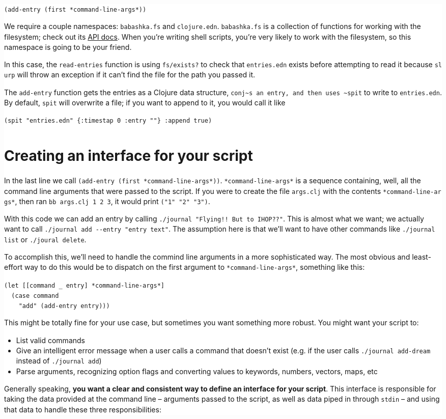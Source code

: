    (add-entry (first *command-line-args*))

We require a couple namespaces: `babashka.fs` and `clojure.edn`. `babashka.fs` is
a collection of functions for working with the filesystem; check out its [API
docs](https://github.com/babashka/fs). When you&rsquo;re writing shell scripts, you&rsquo;re very likely to work with the
filesystem, so this namespace is going to be your friend.

In this case, the `read-entries` function is using `fs/exists?` to check that
`entries.edn` exists before attempting to read it because `slurp` will throw an
exception if it can&rsquo;t find the file for the path you passed it.

The `add-entry` function gets the entries as a Clojure data structure, `conj~s
an entry, and then uses ~spit` to write to `entries.edn`. By default, `spit`
will overwrite a file; if you want to append to it, you would call it like

    (spit "entries.edn" {:timestap 0 :entry ""} :append true)


<a id="org75bb851"></a>

# Creating an interface for your script

In the last line we call `(add-entry (first *command-line-args*))`.
`*command-line-args*` is a sequence containing, well, all the command line
arguments that were passed to the script. If you were to create the file
`args.clj` with the contents `*command-line-args*`, then ran `bb args.clj 1 2
3`, it would print `("1" "2" "3")`.

With this code we can add an entry by calling `./journal "Flying!! But to IHOP??"`.
This is almost what we want; we actually want to call `./journal add --entry "entry text"`.
The assumption here is that we&rsquo;ll want to have other commands like `./journal
list` or `./joural delete`.

To accomplish this, we&rsquo;ll need to handle the commind line arguments in a more
sophisticated way. The most obvious and least-effort way to do this would be to
dispatch on the first argument to `*command-line-args*`, something like this:

    (let [[command _ entry] *command-line-args*]
      (case command
        "add" (add-entry entry)))

This might be totally fine for your use case, but sometimes you want something
more robust. You might want your script to:

-   List valid commands
-   Give an intelligent error message when a user calls a command that doesn&rsquo;t
    exist (e.g. if the user calls `./journal add-dream` instead of `./journal
      add`)
-   Parse arguments, recognizing option flags and converting values to keywords,
    numbers, vectors, maps, etc

Generally speaking, **you want a clear and consistent way to define an interface
for your script**. This interface is responsible for taking the data provided at
the command line &#x2013; arguments passed to the script, as well as data piped in
through `stdin` &#x2013; and using that data to handle these three responsibilities:
